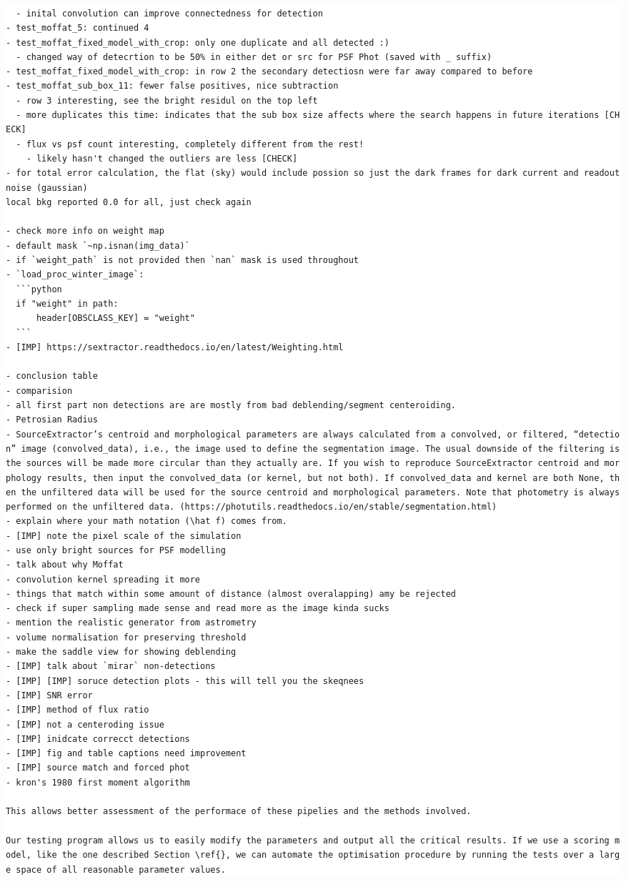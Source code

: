   ```
    - inital convolution can improve connectedness for detection
  - test_moffat_5: continued 4
  - test_moffat_fixed_model_with_crop: only one duplicate and all detected :)
    - changed way of detecrtion to be 50% in either det or src for PSF Phot (saved with _ suffix)
  - test_moffat_fixed_model_with_crop: in row 2 the secondary detectiosn were far away compared to before
  - test_moffat_sub_box_11: fewer false positives, nice subtraction
    - row 3 interesting, see the bright residul on the top left
    - more duplicates this time: indicates that the sub box size affects where the search happens in future iterations [CHECK]
    - flux vs psf count interesting, completely different from the rest!
      - likely hasn't changed the outliers are less [CHECK]
  - for total error calculation, the flat (sky) would include possion so just the dark frames for dark current and readout noise (gaussian)
local bkg reported 0.0 for all, just check again

- check more info on weight map
- default mask `~np.isnan(img_data)`
  - if `weight_path` is not provided then `nan` mask is used throughout
  - `load_proc_winter_image`:
    ```python
    if "weight" in path:
        header[OBSCLASS_KEY] = "weight"
    ``` 
  - [IMP] https://sextractor.readthedocs.io/en/latest/Weighting.html

- conclusion table 
- comparision
- all first part non detections are are mostly from bad deblending/segment centeroiding.
- Petrosian Radius
- SourceExtractor’s centroid and morphological parameters are always calculated from a convolved, or filtered, “detection” image (convolved_data), i.e., the image used to define the segmentation image. The usual downside of the filtering is the sources will be made more circular than they actually are. If you wish to reproduce SourceExtractor centroid and morphology results, then input the convolved_data (or kernel, but not both). If convolved_data and kernel are both None, then the unfiltered data will be used for the source centroid and morphological parameters. Note that photometry is always performed on the unfiltered data. (https://photutils.readthedocs.io/en/stable/segmentation.html)
- explain where your math notation (\hat f) comes from.
- [IMP] note the pixel scale of the simulation 
- use only bright sources for PSF modelling 
- talk about why Moffat
- convolution kernel spreading it more
- things that match within some amount of distance (almost overalapping) amy be rejected
- check if super sampling made sense and read more as the image kinda sucks
- mention the realistic generator from astrometry
- volume normalisation for preserving threshold
- make the saddle view for showing deblending
- [IMP] talk about `mirar` non-detections
- [IMP] [IMP] soruce detection plots - this will tell you the skeqnees 
- [IMP] SNR error 
- [IMP] method of flux ratio
- [IMP] not a centeroding issue 
- [IMP] inidcate correcct detections
- [IMP] fig and table captions need improvement
- [IMP] source match and forced phot
- kron's 1980 first moment algorithm

This allows better assessment of the performace of these pipelies and the methods involved.

Our testing program allows us to easily modify the parameters and output all the critical results. If we use a scoring model, like the one described Section \ref{}, we can automate the optimisation procedure by running the tests over a large space of all reasonable parameter values.

  ```